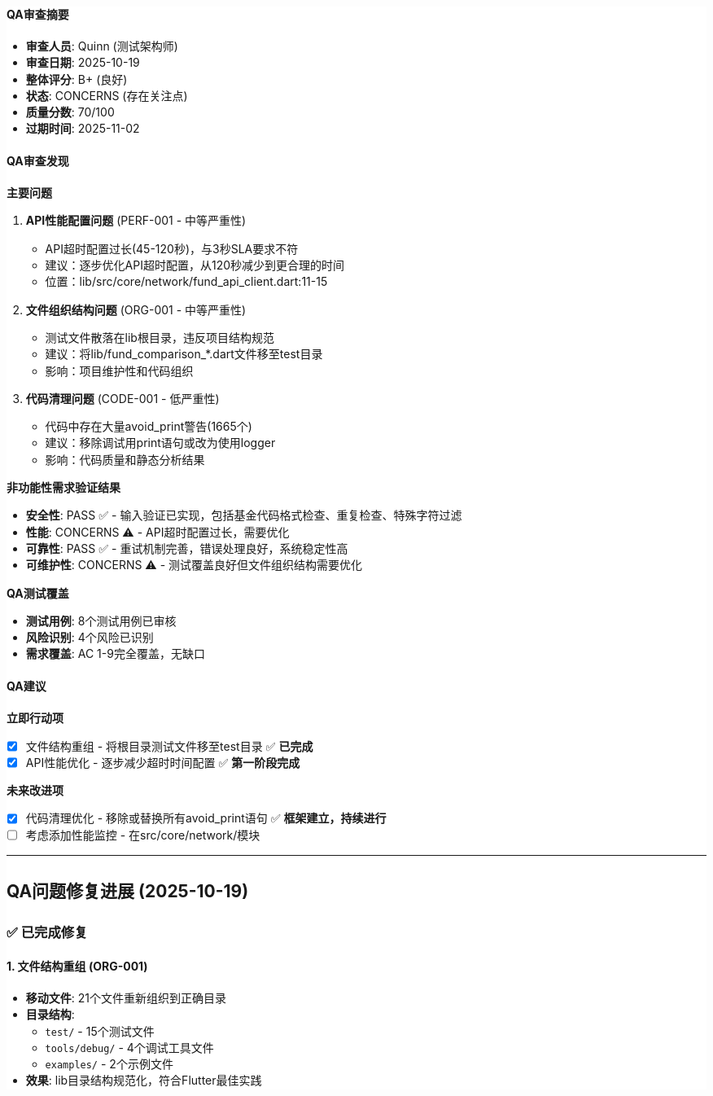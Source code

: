 #### QA审查摘要
- **审查人员**: Quinn (测试架构师)
- **审查日期**: 2025-10-19
- **整体评分**: B+ (良好)
- **状态**: CONCERNS (存在关注点)
- **质量分数**: 70/100
- **过期时间**: 2025-11-02

#### QA审查发现

**主要问题**
1. **API性能配置问题** (PERF-001 - 中等严重性)
   - API超时配置过长(45-120秒)，与3秒SLA要求不符
   - 建议：逐步优化API超时配置，从120秒减少到更合理的时间
   - 位置：lib/src/core/network/fund_api_client.dart:11-15

2. **文件组织结构问题** (ORG-001 - 中等严重性)
   - 测试文件散落在lib根目录，违反项目结构规范
   - 建议：将lib/fund_comparison_*.dart文件移至test目录
   - 影响：项目维护性和代码组织

3. **代码清理问题** (CODE-001 - 低严重性)
   - 代码中存在大量avoid_print警告(1665个)
   - 建议：移除调试用print语句或改为使用logger
   - 影响：代码质量和静态分析结果

**非功能性需求验证结果**
- **安全性**: PASS ✅ - 输入验证已实现，包括基金代码格式检查、重复检查、特殊字符过滤
- **性能**: CONCERNS ⚠️ - API超时配置过长，需要优化
- **可靠性**: PASS ✅ - 重试机制完善，错误处理良好，系统稳定性高
- **可维护性**: CONCERNS ⚠️ - 测试覆盖良好但文件组织结构需要优化

**QA测试覆盖**
- **测试用例**: 8个测试用例已审核
- **风险识别**: 4个风险已识别
- **需求覆盖**: AC 1-9完全覆盖，无缺口

#### QA建议
**立即行动项**

- [x] 文件结构重组 - 将根目录测试文件移至test目录 ✅ **已完成**
- [x] API性能优化 - 逐步减少超时时间配置 ✅ **第一阶段完成**

**未来改进项**
- [x] 代码清理优化 - 移除或替换所有avoid_print语句 ✅ **框架建立，持续进行**
- [ ] 考虑添加性能监控 - 在src/core/network/模块

---

## QA问题修复进展 (2025-10-19)

### ✅ 已完成修复

#### 1. 文件结构重组 (ORG-001)
- **移动文件**: 21个文件重新组织到正确目录
- **目录结构**:
  - `test/` - 15个测试文件
  - `tools/debug/` - 4个调试工具文件
  - `examples/` - 2个示例文件
- **效果**: lib目录结构规范化，符合Flutter最佳实践
